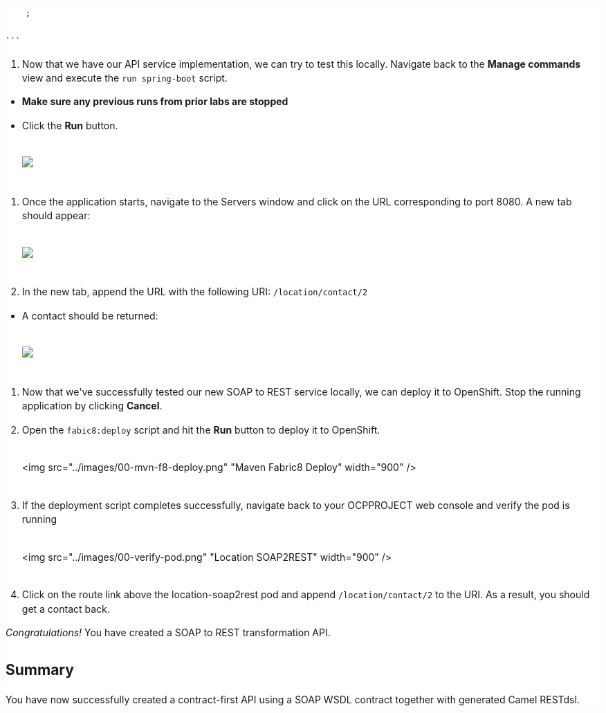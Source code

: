 		;

    ```

1. Now that we have our API service implementation, we can try to test this locally.  Navigate back to the **Manage commands** view and execute the `run spring-boot` script.  
  - **Make sure any previous runs from prior labs are stopped**
  - Click the **Run** button.

    <br><img src="../images/00-local-testing.png" width="900" /><br><br>

1. Once the application starts, navigate to the Servers window and click on the URL corresponding to port 8080.  A new tab should appear:

    <br><img src="../images/00-select-servers.png" width="900" /><br><br>

1. In the new tab, append the URL with the following URI: `/location/contact/2`
  - A contact should be returned:

    <br><img src="../images/00-hit-contact-local.png" width="900" /><br><br>

1. Now that we've successfully tested our new SOAP to REST service locally, we can deploy it to OpenShift.  Stop the running application by clicking **Cancel**.  


1. Open the `fabic8:deploy` script and hit the **Run** button to deploy it to OpenShift.

    <br><img src="../images/00-mvn-f8-deploy.png" "Maven Fabric8 Deploy" width="900" /><br><br>


1. If the deployment script completes successfully, navigate back to your OCPPROJECT web console and verify the pod is running

    <br><img src="../images/00-verify-pod.png" "Location SOAP2REST" width="900" /><br><br>

1. Click on the route link above the location-soap2rest pod and append `/location/contact/2` to the URI.  As a result, you should get a contact back.


*Congratulations!* You have created a SOAP to REST transformation API.

## Summary

You have now successfully created a contract-first API using a SOAP WSDL contract together with generated Camel RESTdsl.
